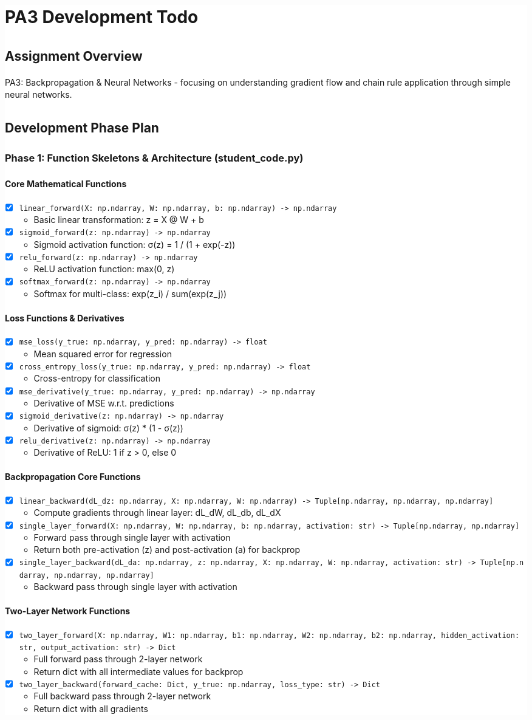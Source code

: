 # PA3 Development Todo

## Assignment Overview
PA3: Backpropagation & Neural Networks - focusing on understanding gradient flow and chain rule application through simple neural networks.

## Development Phase Plan

### Phase 1: Function Skeletons & Architecture (student_code.py)

#### Core Mathematical Functions
- [x] `linear_forward(X: np.ndarray, W: np.ndarray, b: np.ndarray) -> np.ndarray`
  - Basic linear transformation: z = X @ W + b
- [x] `sigmoid_forward(z: np.ndarray) -> np.ndarray`
  - Sigmoid activation function: σ(z) = 1 / (1 + exp(-z))
- [x] `relu_forward(z: np.ndarray) -> np.ndarray`
  - ReLU activation function: max(0, z)
- [x] `softmax_forward(z: np.ndarray) -> np.ndarray`
  - Softmax for multi-class: exp(z_i) / sum(exp(z_j))

#### Loss Functions & Derivatives
- [x] `mse_loss(y_true: np.ndarray, y_pred: np.ndarray) -> float`
  - Mean squared error for regression
- [x] `cross_entropy_loss(y_true: np.ndarray, y_pred: np.ndarray) -> float`
  - Cross-entropy for classification
- [x] `mse_derivative(y_true: np.ndarray, y_pred: np.ndarray) -> np.ndarray`
  - Derivative of MSE w.r.t. predictions
- [x] `sigmoid_derivative(z: np.ndarray) -> np.ndarray`
  - Derivative of sigmoid: σ(z) * (1 - σ(z))
- [x] `relu_derivative(z: np.ndarray) -> np.ndarray`
  - Derivative of ReLU: 1 if z > 0, else 0

#### Backpropagation Core Functions
- [x] `linear_backward(dL_dz: np.ndarray, X: np.ndarray, W: np.ndarray) -> Tuple[np.ndarray, np.ndarray, np.ndarray]`
  - Compute gradients through linear layer: dL_dW, dL_db, dL_dX
- [x] `single_layer_forward(X: np.ndarray, W: np.ndarray, b: np.ndarray, activation: str) -> Tuple[np.ndarray, np.ndarray]`
  - Forward pass through single layer with activation
  - Return both pre-activation (z) and post-activation (a) for backprop
- [x] `single_layer_backward(dL_da: np.ndarray, z: np.ndarray, X: np.ndarray, W: np.ndarray, activation: str) -> Tuple[np.ndarray, np.ndarray, np.ndarray]`
  - Backward pass through single layer with activation

#### Two-Layer Network Functions
- [x] `two_layer_forward(X: np.ndarray, W1: np.ndarray, b1: np.ndarray, W2: np.ndarray, b2: np.ndarray, hidden_activation: str, output_activation: str) -> Dict`
  - Full forward pass through 2-layer network
  - Return dict with all intermediate values for backprop
- [x] `two_layer_backward(forward_cache: Dict, y_true: np.ndarray, loss_type: str) -> Dict`
  - Full backward pass through 2-layer network
  - Return dict with all gradients

